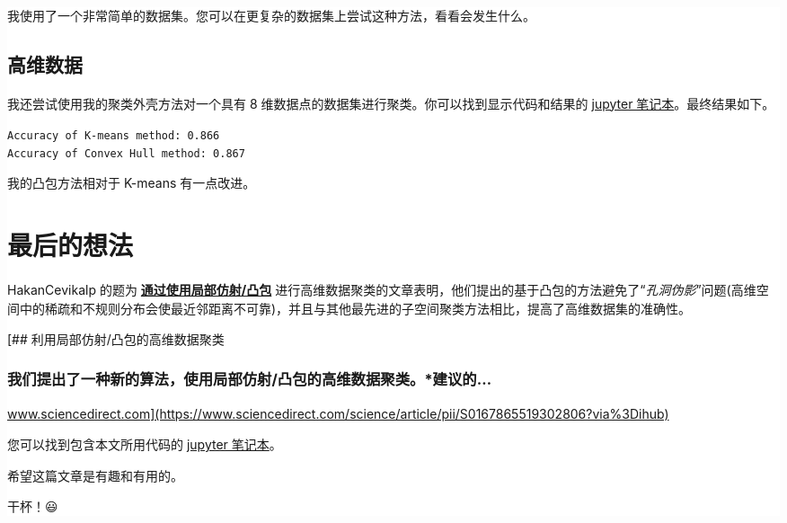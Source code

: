 我使用了一个非常简单的数据集。您可以在更复杂的数据集上尝试这种方法，看看会发生什么。

## 高维数据

我还尝试使用我的聚类外壳方法对一个具有 8 维数据点的数据集进行聚类。你可以找到显示代码和结果的 [jupyter 笔记本](https://gist.github.com/Vini2/0dc28a1d8b7d78cf30b3d633cd62c271)。最终结果如下。

```
Accuracy of K-means method: 0.866
Accuracy of Convex Hull method: 0.867
```

我的凸包方法相对于 K-means 有一点改进。

# 最后的想法

HakanCevikalp 的题为 [**通过使用局部仿射/凸包**](https://doi.org/10.1016/j.patrec.2019.10.007) 进行高维数据聚类的文章表明，他们提出的基于凸包的方法避免了“*孔洞伪影*”问题(高维空间中的稀疏和不规则分布会使最近邻距离不可靠)，并且与其他最先进的子空间聚类方法相比，提高了高维数据集的准确性。

[](https://www.sciencedirect.com/science/article/pii/S0167865519302806?via%3Dihub) [## 利用局部仿射/凸包的高维数据聚类

### 我们提出了一种新的算法，使用局部仿射/凸包的高维数据聚类。*建议的…

www.sciencedirect.com](https://www.sciencedirect.com/science/article/pii/S0167865519302806?via%3Dihub) 

您可以找到包含本文所用代码的 [jupyter 笔记本](https://gist.github.com/Vini2/2d35132f70ee18298fdea142b5530a52)。

希望这篇文章是有趣和有用的。

干杯！😃